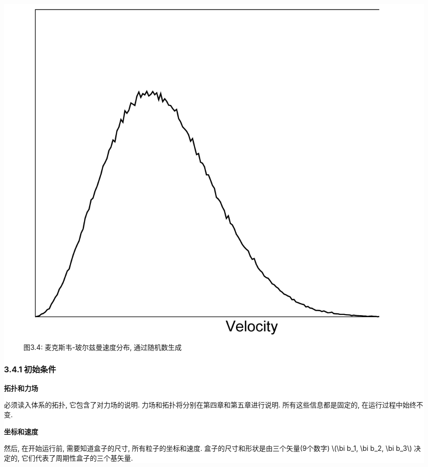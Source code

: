 <figure>
<img src="/GMX/3.4.png" alt="图3.4: 麦克斯韦-玻尔兹曼速度分布, 通过随机数生成" />
<figcaption>图3.4: 麦克斯韦-玻尔兹曼速度分布, 通过随机数生成</figcaption>
</figure>

### 3.4.1 初始条件

<p><strong>拓扑和力场</strong></p>

<p>必须读入体系的拓扑, 它包含了对力场的说明. 力场和拓扑将分别在第四章和第五章进行说明. 所有这些信息都是固定的, 在运行过程中始终不变.</p>

<p><strong>坐标和速度</strong></p>

<p>然后, 在开始运行前, 需要知道盒子的尺寸, 所有粒子的坐标和速度. 盒子的尺寸和形状是由三个矢量(9个数字) <span class="math">\(\bi b_1, \bi b_2, \bi b_3\)</span> 决定的, 它们代表了周期性盒子的三个基矢量.</p>
